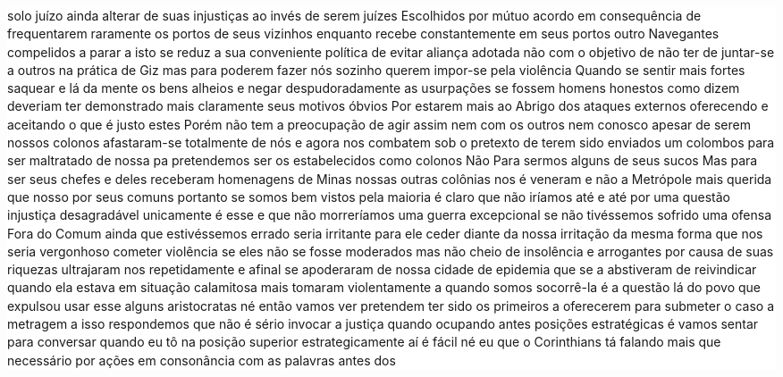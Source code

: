 solo juízo ainda alterar de suas
injustiças ao invés de serem juízes
Escolhidos por mútuo acordo em
consequência de frequentarem raramente
os portos de seus vizinhos enquanto
recebe constantemente em seus portos
outro Navegantes compelidos a parar a
isto se reduz a sua conveniente política
de evitar aliança adotada não com o
objetivo de não ter de juntar-se a
outros na prática de Giz mas para
poderem fazer nós sozinho querem
impor-se pela violência Quando se sentir
mais fortes saquear e lá da mente os
bens alheios e negar
despudoradamente as usurpações se fossem
homens honestos como dizem deveriam ter
demonstrado mais claramente seus motivos
óbvios Por estarem mais ao Abrigo dos
ataques externos oferecendo e aceitando
o que é justo estes Porém não tem a
preocupação de agir assim nem com os
outros nem conosco apesar de serem
nossos colonos afastaram-se totalmente
de nós e agora nos combatem sob o
pretexto de terem sido enviados um
colombos para ser maltratado de nossa pa
pretendemos ser os estabelecidos como
colonos Não Para sermos alguns de seus
sucos Mas para ser seus chefes e deles
receberam homenagens de Minas nossas
outras colônias nos é veneram e não a
Metrópole mais querida que nosso por
seus comuns portanto se somos bem vistos
pela maioria é claro que não iríamos até
e até por uma questão injustiça
desagradável unicamente é esse e que não
morreríamos uma guerra excepcional se
não tivéssemos sofrido uma ofensa Fora
do Comum ainda que estivéssemos
errado seria
irritante para ele ceder diante da nossa
irritação da mesma forma que nos seria
vergonhoso cometer violência se eles não
se fosse moderados mas não cheio de
insolência e arrogantes por causa de
suas riquezas ultrajaram nos
repetidamente e afinal se apoderaram de
nossa cidade de epidemia que se a
abstiveram de reivindicar quando ela
estava em situação calamitosa mais
tomaram violentamente a quando somos
socorrê-la é a questão lá do povo que
expulsou usar esse alguns aristocratas
né então vamos ver pretendem ter sido os
primeiros a oferecerem para submeter o
caso a metragem a isso respondemos que
não é sério invocar a justiça quando
ocupando antes posições estratégicas é
vamos sentar para conversar quando eu tô
na posição superior estrategicamente aí
é fácil né eu que o Corinthians tá
falando mais que necessário por ações em
consonância com as palavras antes dos